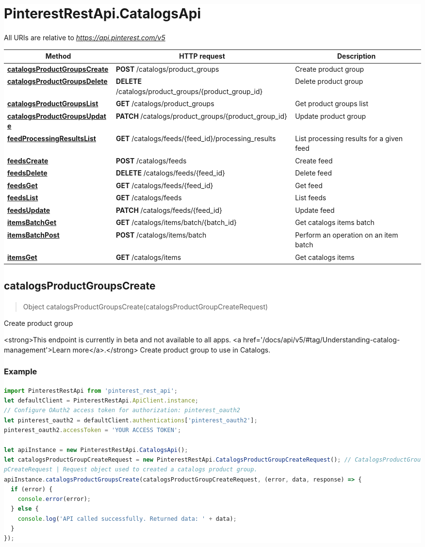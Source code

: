 # PinterestRestApi.CatalogsApi

All URIs are relative to *https://api.pinterest.com/v5*

Method | HTTP request | Description
------------- | ------------- | -------------
[**catalogsProductGroupsCreate**](CatalogsApi.md#catalogsProductGroupsCreate) | **POST** /catalogs/product_groups | Create product group
[**catalogsProductGroupsDelete**](CatalogsApi.md#catalogsProductGroupsDelete) | **DELETE** /catalogs/product_groups/{product_group_id} | Delete product group
[**catalogsProductGroupsList**](CatalogsApi.md#catalogsProductGroupsList) | **GET** /catalogs/product_groups | Get product groups list
[**catalogsProductGroupsUpdate**](CatalogsApi.md#catalogsProductGroupsUpdate) | **PATCH** /catalogs/product_groups/{product_group_id} | Update product group
[**feedProcessingResultsList**](CatalogsApi.md#feedProcessingResultsList) | **GET** /catalogs/feeds/{feed_id}/processing_results | List processing results for a given feed
[**feedsCreate**](CatalogsApi.md#feedsCreate) | **POST** /catalogs/feeds | Create feed
[**feedsDelete**](CatalogsApi.md#feedsDelete) | **DELETE** /catalogs/feeds/{feed_id} | Delete feed
[**feedsGet**](CatalogsApi.md#feedsGet) | **GET** /catalogs/feeds/{feed_id} | Get feed
[**feedsList**](CatalogsApi.md#feedsList) | **GET** /catalogs/feeds | List feeds
[**feedsUpdate**](CatalogsApi.md#feedsUpdate) | **PATCH** /catalogs/feeds/{feed_id} | Update feed
[**itemsBatchGet**](CatalogsApi.md#itemsBatchGet) | **GET** /catalogs/items/batch/{batch_id} | Get catalogs items batch
[**itemsBatchPost**](CatalogsApi.md#itemsBatchPost) | **POST** /catalogs/items/batch | Perform an operation on an item batch
[**itemsGet**](CatalogsApi.md#itemsGet) | **GET** /catalogs/items | Get catalogs items



## catalogsProductGroupsCreate

> Object catalogsProductGroupsCreate(catalogsProductGroupCreateRequest)

Create product group

&lt;strong&gt;This endpoint is currently in beta and not available to all apps. &lt;a href&#x3D;&#39;/docs/api/v5/#tag/Understanding-catalog-management&#39;&gt;Learn more&lt;/a&gt;.&lt;/strong&gt;  Create product group to use in Catalogs.

### Example

```javascript
import PinterestRestApi from 'pinterest_rest_api';
let defaultClient = PinterestRestApi.ApiClient.instance;
// Configure OAuth2 access token for authorization: pinterest_oauth2
let pinterest_oauth2 = defaultClient.authentications['pinterest_oauth2'];
pinterest_oauth2.accessToken = 'YOUR ACCESS TOKEN';

let apiInstance = new PinterestRestApi.CatalogsApi();
let catalogsProductGroupCreateRequest = new PinterestRestApi.CatalogsProductGroupCreateRequest(); // CatalogsProductGroupCreateRequest | Request object used to created a catalogs product group.
apiInstance.catalogsProductGroupsCreate(catalogsProductGroupCreateRequest, (error, data, response) => {
  if (error) {
    console.error(error);
  } else {
    console.log('API called successfully. Returned data: ' + data);
  }
});
```
